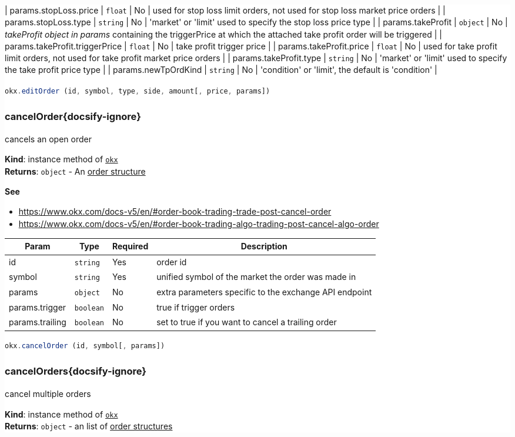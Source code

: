 | params.stopLoss.price | <code>float</code> | No | used for stop loss limit orders, not used for stop loss market price orders |
| params.stopLoss.type | <code>string</code> | No | 'market' or 'limit' used to specify the stop loss price type |
| params.takeProfit | <code>object</code> | No | *takeProfit object in params* containing the triggerPrice at which the attached take profit order will be triggered |
| params.takeProfit.triggerPrice | <code>float</code> | No | take profit trigger price |
| params.takeProfit.price | <code>float</code> | No | used for take profit limit orders, not used for take profit market price orders |
| params.takeProfit.type | <code>string</code> | No | 'market' or 'limit' used to specify the take profit price type |
| params.newTpOrdKind | <code>string</code> | No | 'condition' or 'limit', the default is 'condition' |


```javascript
okx.editOrder (id, symbol, type, side, amount[, price, params])
```


<a name="cancelOrder" id="cancelorder"></a>

### cancelOrder{docsify-ignore}
cancels an open order

**Kind**: instance method of [<code>okx</code>](#okx)  
**Returns**: <code>object</code> - An [order structure](https://docs.ccxt.com/#/?id=order-structure)

**See**

- https://www.okx.com/docs-v5/en/#order-book-trading-trade-post-cancel-order
- https://www.okx.com/docs-v5/en/#order-book-trading-algo-trading-post-cancel-algo-order


| Param | Type | Required | Description |
| --- | --- | --- | --- |
| id | <code>string</code> | Yes | order id |
| symbol | <code>string</code> | Yes | unified symbol of the market the order was made in |
| params | <code>object</code> | No | extra parameters specific to the exchange API endpoint |
| params.trigger | <code>boolean</code> | No | true if trigger orders |
| params.trailing | <code>boolean</code> | No | set to true if you want to cancel a trailing order |


```javascript
okx.cancelOrder (id, symbol[, params])
```


<a name="cancelOrders" id="cancelorders"></a>

### cancelOrders{docsify-ignore}
cancel multiple orders

**Kind**: instance method of [<code>okx</code>](#okx)  
**Returns**: <code>object</code> - an list of [order structures](https://docs.ccxt.com/#/?id=order-structure)

